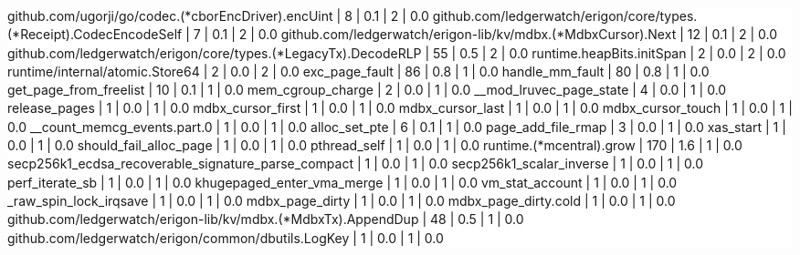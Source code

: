 github.com/ugorji/go/codec.(*cborEncDriver).encUint                                   |      8 |   0.1 |    2 |   0.0
github.com/ledgerwatch/erigon/core/types.(*Receipt).CodecEncodeSelf                   |      7 |   0.1 |    2 |   0.0
github.com/ledgerwatch/erigon-lib/kv/mdbx.(*MdbxCursor).Next                          |     12 |   0.1 |    2 |   0.0
github.com/ledgerwatch/erigon/core/types.(*LegacyTx).DecodeRLP                        |     55 |   0.5 |    2 |   0.0
runtime.heapBits.initSpan                                                             |      2 |   0.0 |    2 |   0.0
runtime/internal/atomic.Store64                                                       |      2 |   0.0 |    2 |   0.0
exc_page_fault                                                                        |     86 |   0.8 |    1 |   0.0
handle_mm_fault                                                                       |     80 |   0.8 |    1 |   0.0
get_page_from_freelist                                                                |     10 |   0.1 |    1 |   0.0
mem_cgroup_charge                                                                     |      2 |   0.0 |    1 |   0.0
__mod_lruvec_page_state                                                               |      4 |   0.0 |    1 |   0.0
release_pages                                                                         |      1 |   0.0 |    1 |   0.0
mdbx_cursor_first                                                                     |      1 |   0.0 |    1 |   0.0
mdbx_cursor_last                                                                      |      1 |   0.0 |    1 |   0.0
mdbx_cursor_touch                                                                     |      1 |   0.0 |    1 |   0.0
__count_memcg_events.part.0                                                           |      1 |   0.0 |    1 |   0.0
alloc_set_pte                                                                         |      6 |   0.1 |    1 |   0.0
page_add_file_rmap                                                                    |      3 |   0.0 |    1 |   0.0
xas_start                                                                             |      1 |   0.0 |    1 |   0.0
should_fail_alloc_page                                                                |      1 |   0.0 |    1 |   0.0
pthread_self                                                                          |      1 |   0.0 |    1 |   0.0
runtime.(*mcentral).grow                                                              |    170 |   1.6 |    1 |   0.0
secp256k1_ecdsa_recoverable_signature_parse_compact                                   |      1 |   0.0 |    1 |   0.0
secp256k1_scalar_inverse                                                              |      1 |   0.0 |    1 |   0.0
perf_iterate_sb                                                                       |      1 |   0.0 |    1 |   0.0
khugepaged_enter_vma_merge                                                            |      1 |   0.0 |    1 |   0.0
vm_stat_account                                                                       |      1 |   0.0 |    1 |   0.0
_raw_spin_lock_irqsave                                                                |      1 |   0.0 |    1 |   0.0
mdbx_page_dirty                                                                       |      1 |   0.0 |    1 |   0.0
mdbx_page_dirty.cold                                                                  |      1 |   0.0 |    1 |   0.0
github.com/ledgerwatch/erigon-lib/kv/mdbx.(*MdbxTx).AppendDup                         |     48 |   0.5 |    1 |   0.0
github.com/ledgerwatch/erigon/common/dbutils.LogKey                                   |      1 |   0.0 |    1 |   0.0